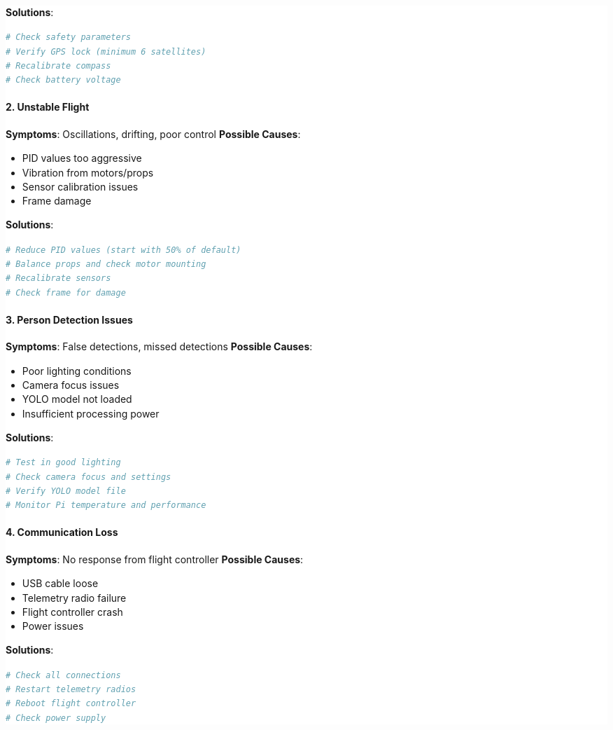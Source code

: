 **Solutions**:
```bash
# Check safety parameters
# Verify GPS lock (minimum 6 satellites)
# Recalibrate compass
# Check battery voltage
```

#### 2. Unstable Flight
**Symptoms**: Oscillations, drifting, poor control
**Possible Causes**:
- PID values too aggressive
- Vibration from motors/props
- Sensor calibration issues
- Frame damage

**Solutions**:
```bash
# Reduce PID values (start with 50% of default)
# Balance props and check motor mounting
# Recalibrate sensors
# Check frame for damage
```

#### 3. Person Detection Issues
**Symptoms**: False detections, missed detections
**Possible Causes**:
- Poor lighting conditions
- Camera focus issues
- YOLO model not loaded
- Insufficient processing power

**Solutions**:
```bash
# Test in good lighting
# Check camera focus and settings
# Verify YOLO model file
# Monitor Pi temperature and performance
```

#### 4. Communication Loss
**Symptoms**: No response from flight controller
**Possible Causes**:
- USB cable loose
- Telemetry radio failure
- Flight controller crash
- Power issues

**Solutions**:
```bash
# Check all connections
# Restart telemetry radios
# Reboot flight controller
# Check power supply
```

